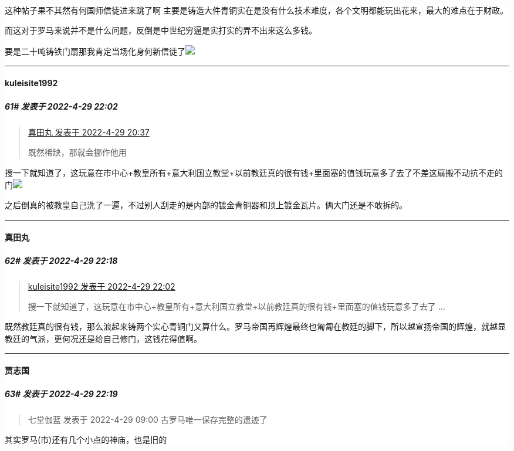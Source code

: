这种帖子果不其然有何国师信徒进来跳了啊</blockquote>
主要是铸造大件青铜实在是没有什么技术难度，各个文明都能玩出花来，最大的难点在于财政。

而这对于罗马来说并不是什么问题，反倒是中世纪穷逼是实打实的弄不出来这么多钱。

要是二十吨铸铁门扇那我肯定当场化身何新信徒了<img src="https://static.saraba1st.com/image/smiley/face2017/068.png" referrerpolicy="no-referrer">



*****

####  kuleisite1992  
##### 61#       发表于 2022-4-29 22:02

<blockquote><a href="httphttps://bbs.saraba1st.com/2b/forum.php?mod=redirect&amp;goto=findpost&amp;pid=55637200&amp;ptid=2066952" target="_blank">真田丸 发表于 2022-4-29 20:37</a>

既然稀缺，那就会挪作他用</blockquote>
搜一下就知道了，这玩意在市中心+教皇所有+意大利国立教堂+以前教廷真的很有钱+里面塞的值钱玩意多了去了不差这扇搬不动抗不走的门<img src="https://static.saraba1st.com/image/smiley/face2017/068.png" referrerpolicy="no-referrer">

之后倒真的被教皇自己洗了一遍，不过别人刮走的是内部的镀金青铜器和顶上镀金瓦片。俩大门还是不敢拆的。



*****

####  真田丸  
##### 62#       发表于 2022-4-29 22:18

<blockquote><a href="httphttps://bbs.saraba1st.com/2b/forum.php?mod=redirect&amp;goto=findpost&amp;pid=55638215&amp;ptid=2066952" target="_blank">kuleisite1992 发表于 2022-4-29 22:02</a>

搜一下就知道了，这玩意在市中心+教皇所有+意大利国立教堂+以前教廷真的很有钱+里面塞的值钱玩意多了去了 ...</blockquote>
既然教廷真的很有钱，那么浪起来铸两个实心青铜门又算什么。罗马帝国再辉煌最终也匍匐在教廷的脚下，所以越宣扬帝国的辉煌，就越显教廷的气派，更何况还是给自己修门，这钱花得值啊。

*****

####  贾志国  
##### 63#       发表于 2022-4-29 22:19

<blockquote>七堂伽蓝 发表于 2022-4-29 09:00
古罗马唯一保存完整的遗迹了</blockquote>
其实罗马(市)还有几个小点的神庙，也是旧的

